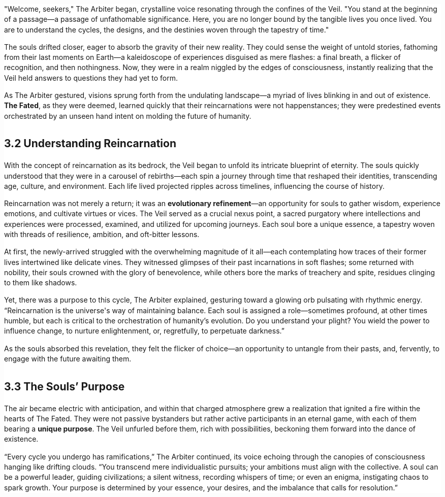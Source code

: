 "Welcome, seekers," The Arbiter began, crystalline voice resonating through the confines of the Veil. "You stand at the beginning of a passage—a passage of unfathomable significance. Here, you are no longer bound by the tangible lives you once lived. You are to understand the cycles, the designs, and the destinies woven through the tapestry of time."

The souls drifted closer, eager to absorb the gravity of their new reality. They could sense the weight of untold stories, fathoming from their last moments on Earth—a kaleidoscope of experiences disguised as mere flashes: a final breath, a flicker of recognition, and then nothingness. Now, they were in a realm niggled by the edges of consciousness, instantly realizing that the Veil held answers to questions they had yet to form.

As The Arbiter gestured, visions sprung forth from the undulating landscape—a myriad of lives blinking in and out of existence. **The Fated**, as they were deemed, learned quickly that their reincarnations were not happenstances; they were predestined events orchestrated by an unseen hand intent on molding the future of humanity.

## 3.2 Understanding Reincarnation

With the concept of reincarnation as its bedrock, the Veil began to unfold its intricate blueprint of eternity. The souls quickly understood that they were in a carousel of rebirths—each spin a journey through time that reshaped their identities, transcending age, culture, and environment. Each life lived projected ripples across timelines, influencing the course of history.

Reincarnation was not merely a return; it was an **evolutionary refinement**—an opportunity for souls to gather wisdom, experience emotions, and cultivate virtues or vices. The Veil served as a crucial nexus point, a sacred purgatory where intellections and experiences were processed, examined, and utilized for upcoming journeys. Each soul bore a unique essence, a tapestry woven with threads of resilience, ambition, and oft-bitter lessons.

At first, the newly-arrived struggled with the overwhelming magnitude of it all—each contemplating how traces of their former lives intertwined like delicate vines. They witnessed glimpses of their past incarnations in soft flashes; some returned with nobility, their souls crowned with the glory of benevolence, while others bore the marks of treachery and spite, residues clinging to them like shadows.

Yet, there was a purpose to this cycle, The Arbiter explained, gesturing toward a glowing orb pulsating with rhythmic energy. “Reincarnation is the universe's way of maintaining balance. Each soul is assigned a role—sometimes profound, at other times humble, but each is critical to the orchestration of humanity’s evolution. Do you understand your plight? You wield the power to influence change, to nurture enlightenment, or, regretfully, to perpetuate darkness.”

As the souls absorbed this revelation, they felt the flicker of choice—an opportunity to untangle from their pasts, and, fervently, to engage with the future awaiting them.

## 3.3 The Souls’ Purpose

The air became electric with anticipation, and within that charged atmosphere grew a realization that ignited a fire within the hearts of The Fated. They were not passive bystanders but rather active participants in an eternal game, with each of them bearing a **unique purpose**. The Veil unfurled before them, rich with possibilities, beckoning them forward into the dance of existence.

“Every cycle you undergo has ramifications,” The Arbiter continued, its voice echoing through the canopies of consciousness hanging like drifting clouds. “You transcend mere individualistic pursuits; your ambitions must align with the collective. A soul can be a powerful leader, guiding civilizations; a silent witness, recording whispers of time; or even an enigma, instigating chaos to spark growth. Your purpose is determined by your essence, your desires, and the imbalance that calls for resolution.”
